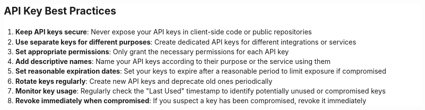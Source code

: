 ## API Key Best Practices

1. **Keep API keys secure**: Never expose your API keys in client-side code or public repositories
2. **Use separate keys for different purposes**: Create dedicated API keys for different integrations or services
3. **Set appropriate permissions**: Only grant the necessary permissions for each API key
4. **Add descriptive names**: Name your API keys according to their purpose or the service using them
5. **Set reasonable expiration dates**: Set your keys to expire after a reasonable period to limit exposure if compromised
6. **Rotate keys regularly**: Create new API keys and deprecate old ones periodically
7. **Monitor key usage**: Regularly check the "Last Used" timestamp to identify potentially unused or compromised keys
8. **Revoke immediately when compromised**: If you suspect a key has been compromised, revoke it immediately
